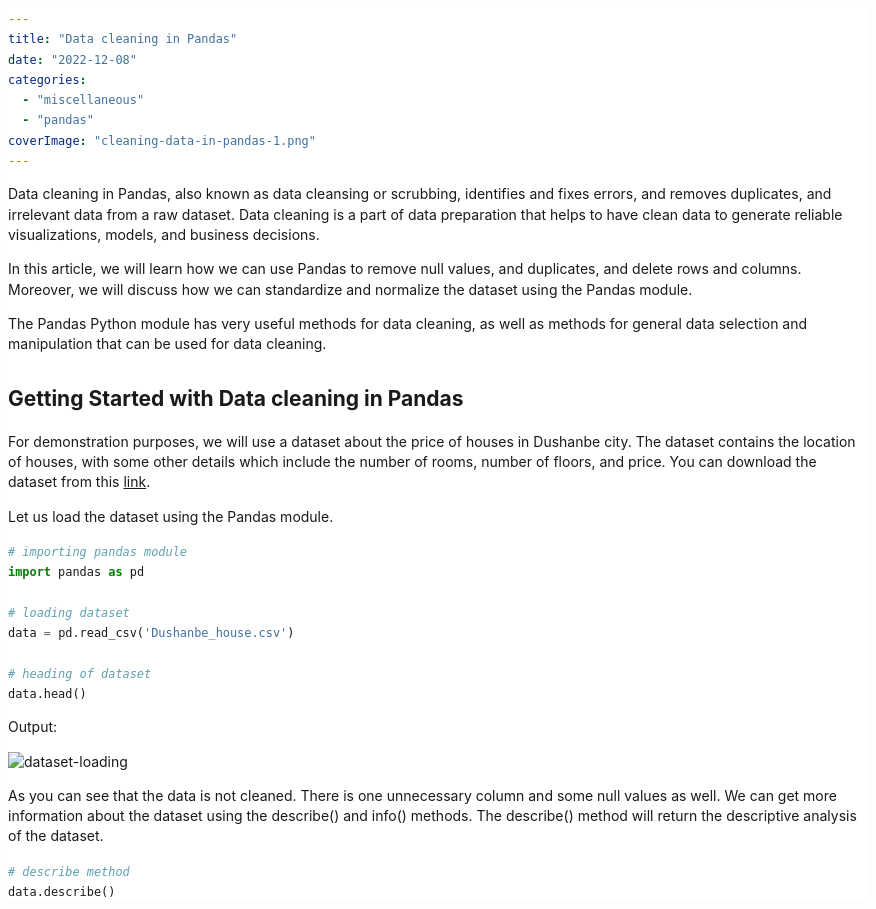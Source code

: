 ```yaml
---
title: "Data cleaning in Pandas"
date: "2022-12-08"
categories: 
  - "miscellaneous"
  - "pandas"
coverImage: "cleaning-data-in-pandas-1.png"
---
```


Data cleaning in Pandas, also known as data cleansing or scrubbing, identifies and fixes errors, and removes duplicates, and irrelevant data from a raw dataset. Data cleaning is a part of data preparation that helps to have clean data to generate reliable visualizations, models, and business decisions.

In this article, we will learn how we can use Pandas to remove null values, and duplicates, and delete rows and columns. Moreover, we will discuss how we can standardize and normalize the dataset using the Pandas module.

The Pandas Python module has very useful methods for data cleaning, as well as methods for general data selection and manipulation that can be used for data cleaning.


## Getting Started with Data cleaning in Pandas

For demonstration purposes, we will use a dataset about the price of houses in Dushanbe city. The dataset contains the location of houses, with some other details which include the number of rooms, number of floors, and price. You can download the dataset from this [link](https://github.com/CodeSolid/pandas-series/tree/main/Data%20Cleaning%20in%20pandas).

Let us load the dataset using the Pandas module.

```python
# importing pandas module
import pandas as pd

# loading dataset
data = pd.read_csv('Dushanbe_house.csv')

# heading of dataset
data.head()
```

Output:

![dataset-loading](/images/data-cleaning-in-pandas/dataset-loading-.png)

As you can see that the data is not cleaned. There is one unnecessary column and some null values as well. We can get more information about the dataset using the describe() and info() methods. The describe() method will return the descriptive analysis of the dataset.

```python
# describe method
data.describe()
```
